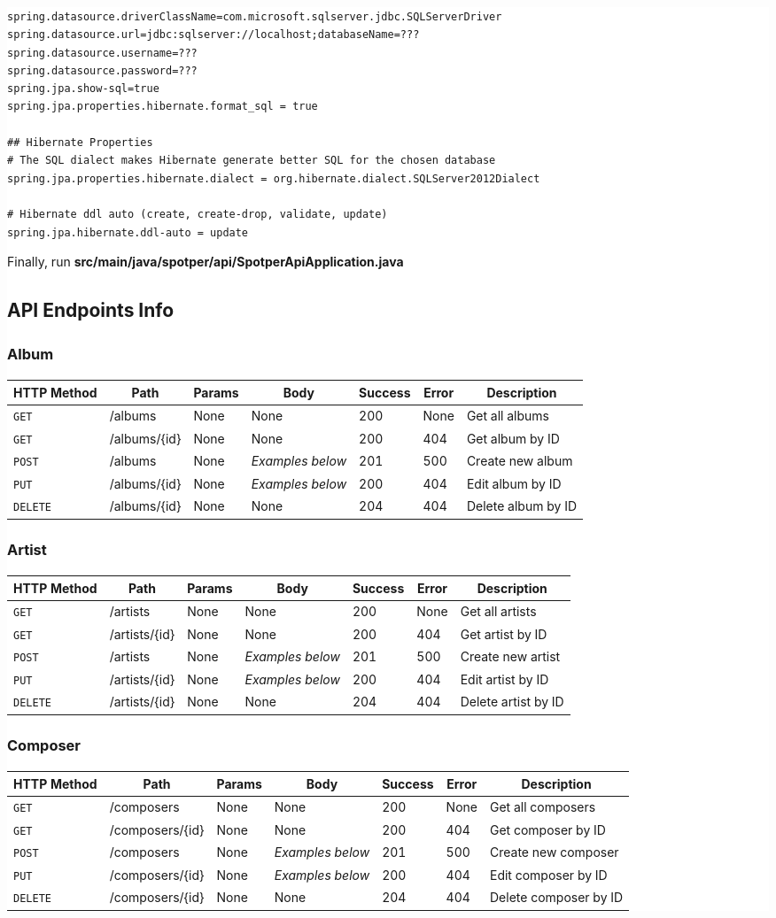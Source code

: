 ```properties
spring.datasource.driverClassName=com.microsoft.sqlserver.jdbc.SQLServerDriver  
spring.datasource.url=jdbc:sqlserver://localhost;databaseName=???  
spring.datasource.username=???  
spring.datasource.password=???
spring.jpa.show-sql=true  
spring.jpa.properties.hibernate.format_sql = true  
  
## Hibernate Properties  
# The SQL dialect makes Hibernate generate better SQL for the chosen database  
spring.jpa.properties.hibernate.dialect = org.hibernate.dialect.SQLServer2012Dialect  
  
# Hibernate ddl auto (create, create-drop, validate, update)  
spring.jpa.hibernate.ddl-auto = update
```
Finally, run **src/main/java/spotper/api/SpotperApiApplication.java**

## API Endpoints Info

### Album
|HTTP Method| Path | Params | Body | Success | Error | Description
|--|--|--|--|--|-- | --
| `GET` | /albums | None | None | 200 | None | Get all albums
| `GET` | /albums/{id} | None | None | 200 | 404  | Get album by ID
| `POST` | /albums | None | *Examples below* | 201 | 500 | Create new album
| `PUT` | /albums/{id} | None | *Examples below* | 200 | 404 | Edit album by ID
| `DELETE` | /albums/{id} | None | None | 204 | 404 | Delete album by ID

### Artist
|HTTP Method| Path | Params | Body | Success | Error | Description
|--|--|--|--|--|-- | --
| `GET` | /artists| None | None | 200 | None | Get all artists
| `GET` | /artists/{id} | None | None | 200 | 404  | Get artist by ID
| `POST` | /artists| None | *Examples below* | 201 | 500 | Create new artist
| `PUT` | /artists/{id} | None | *Examples below* | 200 | 404 | Edit artist by ID
| `DELETE` | /artists/{id} | None | None | 204 | 404 | Delete artist by ID

### Composer
|HTTP Method| Path | Params | Body | Success | Error | Description
|--|--|--|--|--|-- | --
| `GET` | /composers| None | None | 200 | None | Get all composers
| `GET` | /composers/{id} | None | None | 200 | 404  | Get composer by ID
| `POST` | /composers| None | *Examples below* | 201 | 500 | Create new composer
| `PUT` | /composers/{id} | None | *Examples below* | 200 | 404 | Edit composer by ID
| `DELETE` | /composers/{id} | None | None | 204 | 404 | Delete composer by ID
